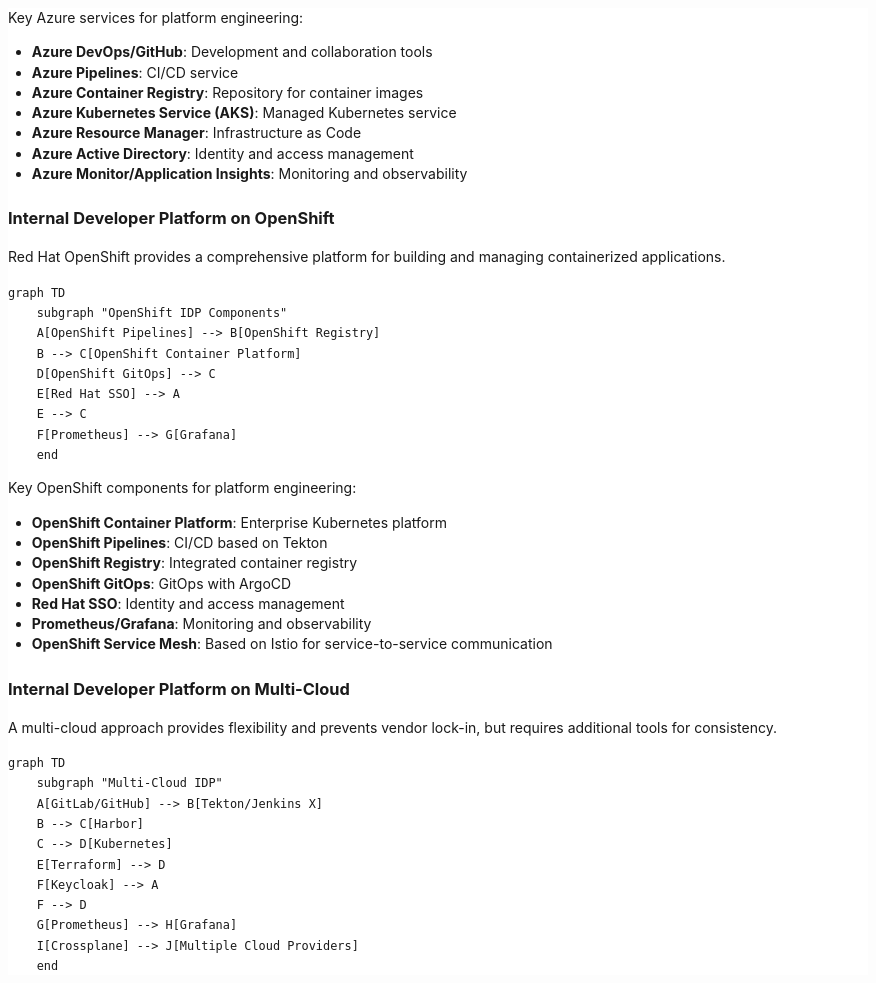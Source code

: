 Key Azure services for platform engineering:

- **Azure DevOps/GitHub**: Development and collaboration tools
- **Azure Pipelines**: CI/CD service
- **Azure Container Registry**: Repository for container images
- **Azure Kubernetes Service (AKS)**: Managed Kubernetes service
- **Azure Resource Manager**: Infrastructure as Code
- **Azure Active Directory**: Identity and access management
- **Azure Monitor/Application Insights**: Monitoring and observability

### Internal Developer Platform on OpenShift

Red Hat OpenShift provides a comprehensive platform for building and managing containerized applications.

```mermaid
graph TD
    subgraph "OpenShift IDP Components"
    A[OpenShift Pipelines] --> B[OpenShift Registry]
    B --> C[OpenShift Container Platform]
    D[OpenShift GitOps] --> C
    E[Red Hat SSO] --> A
    E --> C
    F[Prometheus] --> G[Grafana]
    end
```

Key OpenShift components for platform engineering:

- **OpenShift Container Platform**: Enterprise Kubernetes platform
- **OpenShift Pipelines**: CI/CD based on Tekton
- **OpenShift Registry**: Integrated container registry
- **OpenShift GitOps**: GitOps with ArgoCD
- **Red Hat SSO**: Identity and access management
- **Prometheus/Grafana**: Monitoring and observability
- **OpenShift Service Mesh**: Based on Istio for service-to-service communication

### Internal Developer Platform on Multi-Cloud

A multi-cloud approach provides flexibility and prevents vendor lock-in, but requires additional tools for consistency.

```mermaid
graph TD
    subgraph "Multi-Cloud IDP"
    A[GitLab/GitHub] --> B[Tekton/Jenkins X]
    B --> C[Harbor]
    C --> D[Kubernetes]
    E[Terraform] --> D
    F[Keycloak] --> A
    F --> D
    G[Prometheus] --> H[Grafana]
    I[Crossplane] --> J[Multiple Cloud Providers]
    end
```
